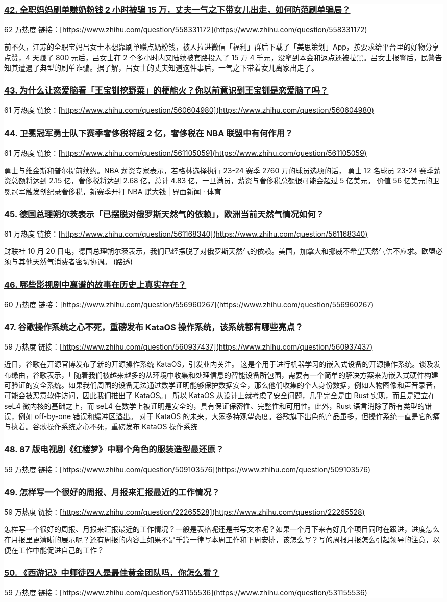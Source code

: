 ### [42. 全职妈妈刷单赚奶粉钱 2 小时被骗 15 万，丈夫一气之下带女儿出走，如何防范刷单骗局？](https://www.zhihu.com/question/558331172)
62 万热度 链接：[https://www.zhihu.com/question/558331172](https://www.zhihu.com/question/558331172)

前不久，江苏的全职宝妈吕女士本想靠刷单赚点奶粉钱，被人拉进微信「福利」群后下载了「美思策划」App，按要求给平台里的好物分享点赞，4 天赚了 800 元后，吕女士在 2 个多小时内又陆续被套路投入了 15 万 4 千元，没拿到本金和返点还被拉黑。吕女士报警后，民警告知其遭遇了典型的刷单诈骗。据了解，吕女士的丈夫知道这件事后，一气之下带着女儿离家出走了。

### [43. 为什么让恋爱脑看「王宝钏挖野菜」的梗能火？你以前意识到王宝钏是恋爱脑了吗？](https://www.zhihu.com/question/560604980)
61 万热度 链接：[https://www.zhihu.com/question/560604980](https://www.zhihu.com/question/560604980)



### [44. 卫冕冠军勇士队下赛季奢侈税将超 2 亿，奢侈税在 NBA 联盟中有何作用？](https://www.zhihu.com/question/561105059)
61 万热度 链接：[https://www.zhihu.com/question/561105059](https://www.zhihu.com/question/561105059)

勇士与维金斯和普尔提前续约。NBA 薪资专家表示，若格林选择执行 23-24 赛季 2760 万的球员选项的话， 勇士 12 名球员 23-24 赛季薪资总额将达到 2.15 亿，奢侈税将达到 2.68 亿，总计 4.83 亿，一旦满员，薪资与奢侈税总额很可能会超过 5 亿美元。 价值 56 亿美元的卫冕冠军触发创纪录奢侈税，新赛季开打 NBA 赚大钱 | 界面新闻 · 体育

### [45. 德国总理朔尔茨表示「已摆脱对俄罗斯天然气的依赖」，欧洲当前天然气情况如何？](https://www.zhihu.com/question/561168340)
61 万热度 链接：[https://www.zhihu.com/question/561168340](https://www.zhihu.com/question/561168340)

财联社 10 月 20 日电，德国总理朔尔茨表示，我们已经摆脱了对俄罗斯天然气的依赖。美国，加拿大和挪威不希望天然气供不应求。欧盟必须与其他天然气消费者密切协调。 (路透)

### [46. 哪些影视剧中离谱的故事在历史上真实存在？](https://www.zhihu.com/question/556960267)
60 万热度 链接：[https://www.zhihu.com/question/556960267](https://www.zhihu.com/question/556960267)



### [47. 谷歌操作系统之心不死，重磅发布 KataOS 操作系统，该系统都有哪些亮点？](https://www.zhihu.com/question/560937437)
59 万热度 链接：[https://www.zhihu.com/question/560937437](https://www.zhihu.com/question/560937437)

近日，谷歌在开源官博发布了新的开源操作系统 KataOS，引发业内关注。 这是个用于进行机器学习的嵌入式设备的开源操作系统。谈及发布缘由，谷歌表示，「 随着我们被越来越多的从环境中收集和处理信息的智能设备所包围，需要有一个简单的解决方案来为嵌入式硬件构建可验证的安全系统。如果我们周围的设备无法通过数学证明能够保护数据安全，那么他们收集的个人身份数据，例如人物图像和声音录音，可能会被恶意软件访问，因此我们推出了 KataOS。」 所以 KataOS 从设计上就考虑了安全问题，几乎完全是由 Rust 实现，而且是建立在 seL4 微内核的基础之上，而 seL4 在数学上被证明是安全的，具有保证保密性、完整性和可用性。此外，Rust 语言消除了所有类型的错误，例如 off-by-one 错误和缓冲区溢出。 对于 KataOS 的未来，大家多持观望态度。谷歌旗下出色的产品虽多，但操作系统一直是它的痛与执着。谷歌操作系统之心不死，重磅发布 KataOS 操作系统

### [48. 87 版电视剧《红楼梦》中哪个角色的服装造型最还原？](https://www.zhihu.com/question/509103576)
59 万热度 链接：[https://www.zhihu.com/question/509103576](https://www.zhihu.com/question/509103576)



### [49. 怎样写一个很好的周报、月报来汇报最近的工作情况？](https://www.zhihu.com/question/22265528)
59 万热度 链接：[https://www.zhihu.com/question/22265528](https://www.zhihu.com/question/22265528)

怎样写一个很好的周报、月报来汇报最近的工作情况？一般是表格呢还是书写文本呢？如果一个月下来有好几个项目同时在跟进，进度怎么在月报里更清晰的展示呢？还有周报的内容上如果不是千篇一律写本周工作和下周安排，该怎么写？写的周报月报怎么引起领导的注意，以便在工作中能促进自己的工作？

### [50. 《西游记》中师徒四人是最佳黄金团队吗，你怎么看？](https://www.zhihu.com/question/531155536)
59 万热度 链接：[https://www.zhihu.com/question/531155536](https://www.zhihu.com/question/531155536)



